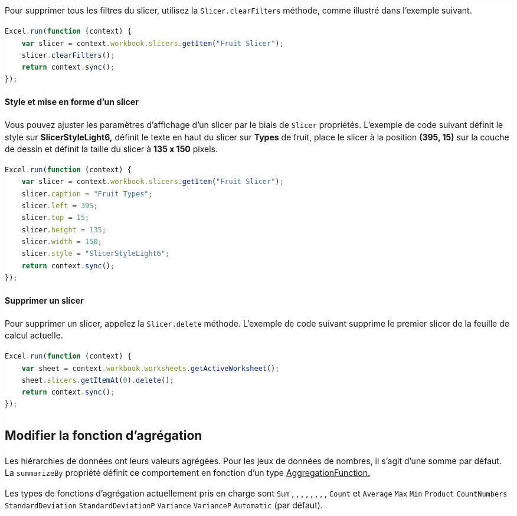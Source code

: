 Pour supprimer tous les filtres du slicer, utilisez la `Slicer.clearFilters` méthode, comme illustré dans l’exemple suivant.

```js
Excel.run(function (context) {
    var slicer = context.workbook.slicers.getItem("Fruit Slicer");
    slicer.clearFilters();
    return context.sync();
});
```

#### <a name="style-and-format-a-slicer"></a>Style et mise en forme d’un slicer

Vous pouvez ajuster les paramètres d’affichage d’un slicer par le biais de `Slicer` propriétés. L’exemple de code suivant définit le style sur **SlicerStyleLight6,** définit le texte en haut du slicer sur **Types** de fruit, place le slicer à la position **(395, 15)** sur la couche de dessin et définit la taille du slicer à **135 x 150** pixels.

```js
Excel.run(function (context) {
    var slicer = context.workbook.slicers.getItem("Fruit Slicer");
    slicer.caption = "Fruit Types";
    slicer.left = 395;
    slicer.top = 15;
    slicer.height = 135;
    slicer.width = 150;
    slicer.style = "SlicerStyleLight6";
    return context.sync();
});
```

#### <a name="delete-a-slicer"></a>Supprimer un slicer

Pour supprimer un slicer, appelez la `Slicer.delete` méthode. L’exemple de code suivant supprime le premier slicer de la feuille de calcul actuelle.

```js
Excel.run(function (context) {
    var sheet = context.workbook.worksheets.getActiveWorksheet();
    sheet.slicers.getItemAt(0).delete();
    return context.sync();
});
```

## <a name="change-aggregation-function"></a>Modifier la fonction d’agrégation

Les hiérarchies de données ont leurs valeurs agrégées. Pour les jeux de données de nombres, il s’agit d’une somme par défaut. La `summarizeBy` propriété définit ce comportement en fonction d’un type [AggregationFunction.](/javascript/api/excel/excel.aggregationfunction)

Les types de fonctions d’agrégation actuellement pris en charge sont `Sum` , , , , , , , , `Count` et `Average` `Max` `Min` `Product` `CountNumbers` `StandardDeviation` `StandardDeviationP` `Variance` `VarianceP` `Automatic` (par défaut).
